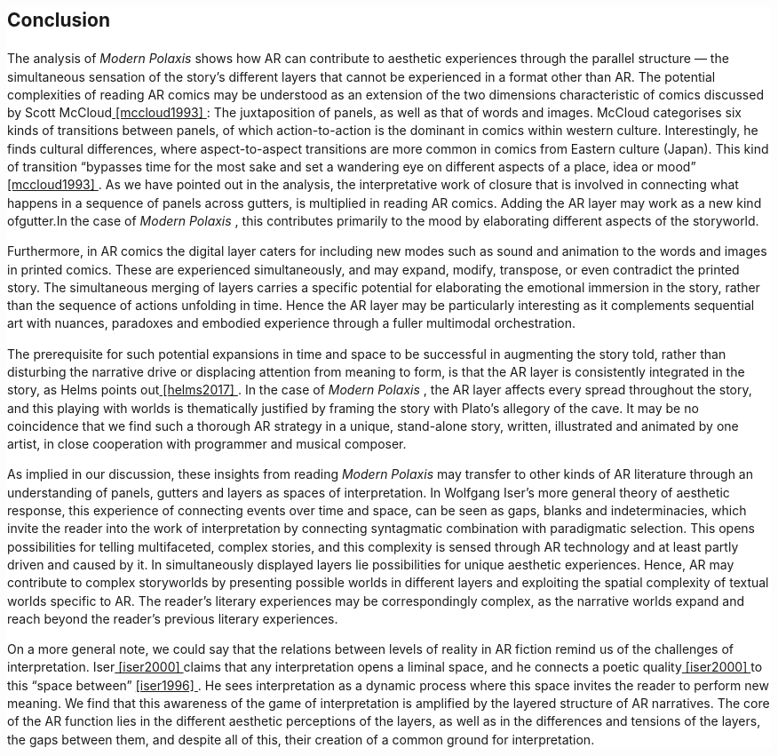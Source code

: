 


## Conclusion

The analysis of _Modern Polaxis_ shows how AR can contribute to aesthetic experiences through the parallel structure — the simultaneous sensation of the story’s different layers that cannot be experienced in a format other than AR. The potential complexities of reading AR comics may be understood as an extension of the two dimensions characteristic of comics discussed by Scott McCloud<a class="footnote-ref" href="#mccloud1993"> [mccloud1993] </a>: The juxtaposition of panels, as well as that of words and images. McCloud categorises six kinds of transitions between panels, of which action-to-action is the dominant in comics within western culture. Interestingly, he finds cultural differences, where aspect-to-aspect transitions are more common in comics from Eastern culture (Japan). This kind of transition “bypasses time for the most sake and set a wandering eye on different aspects of a place, idea or mood” <a class="footnote-ref" href="#mccloud1993"> [mccloud1993] </a>. As we have pointed out in the analysis, the interpretative work of closure that is involved in connecting what happens in a sequence of panels across gutters, is multiplied in reading AR comics. Adding the AR layer may work as a new kind ofgutter.In the case of _Modern Polaxis_ , this contributes primarily to the mood by elaborating different aspects of the storyworld.

Furthermore, in AR comics the digital layer caters for including new modes such as sound and animation to the words and images in printed comics. These are experienced simultaneously, and may expand, modify, transpose, or even contradict the printed story. The simultaneous merging of layers carries a specific potential for elaborating the emotional immersion in the story, rather than the sequence of actions unfolding in time. Hence the AR layer may be particularly interesting as it complements sequential art with nuances, paradoxes and embodied experience through a fuller multimodal orchestration.

The prerequisite for such potential expansions in time and space to be successful in augmenting the story told, rather than disturbing the narrative drive or displacing attention from meaning to form, is that the AR layer is consistently integrated in the story, as Helms points out<a class="footnote-ref" href="#helms2017"> [helms2017] </a>. In the case of _Modern Polaxis_ , the AR layer affects every spread throughout the story, and this playing with worlds is thematically justified by framing the story with Plato’s allegory of the cave. It may be no coincidence that we find such a thorough AR strategy in a unique, stand-alone story, written, illustrated and animated by one artist, in close cooperation with programmer and musical composer.

As implied in our discussion, these insights from reading _Modern Polaxis_ may transfer to other kinds of AR literature through an understanding of panels, gutters and layers as spaces of interpretation. In Wolfgang Iser’s more general theory of aesthetic response, this experience of connecting events over time and space, can be seen as gaps, blanks and indeterminacies, which invite the reader into the work of interpretation by connecting syntagmatic combination with paradigmatic selection. This opens possibilities for telling multifaceted, complex stories, and this complexity is sensed through AR technology and at least partly driven and caused by it. In simultaneously displayed layers lie possibilities for unique aesthetic experiences. Hence, AR may contribute to complex storyworlds by presenting possible worlds in different layers and exploiting the spatial complexity of textual worlds specific to AR. The reader’s literary experiences may be correspondingly complex, as the narrative worlds expand and reach beyond the reader’s previous literary experiences.

On a more general note, we could say that the relations between levels of reality in AR fiction remind us of the challenges of interpretation. Iser<a class="footnote-ref" href="#iser2000"> [iser2000] </a>claims that any interpretation opens a liminal space, and he connects a poetic quality<a class="footnote-ref" href="#iser2000"> [iser2000] </a>to this “space between” <a class="footnote-ref" href="#iser1996"> [iser1996] </a>. He sees interpretation as a dynamic process where this space invites the reader to perform new meaning. We find that this awareness of the game of interpretation is amplified by the layered structure of AR narratives. The core of the AR function lies in the different aesthetic perceptions of the layers, as well as in the differences and tensions of the layers, the gaps between them, and despite all of this, their creation of a common ground for interpretation.


[^1]:  _Modern Polaxis_ is written in capital letters only. For readability, we cite from the work using both capital and small letters. Although the book is not paginated, we have provided page numbers for the content. We useARin front of page numbers when the reference is to the app.
[^2]: The [man] is not written but drawn as a simple symbolic presentation ofman.## Bibliography
